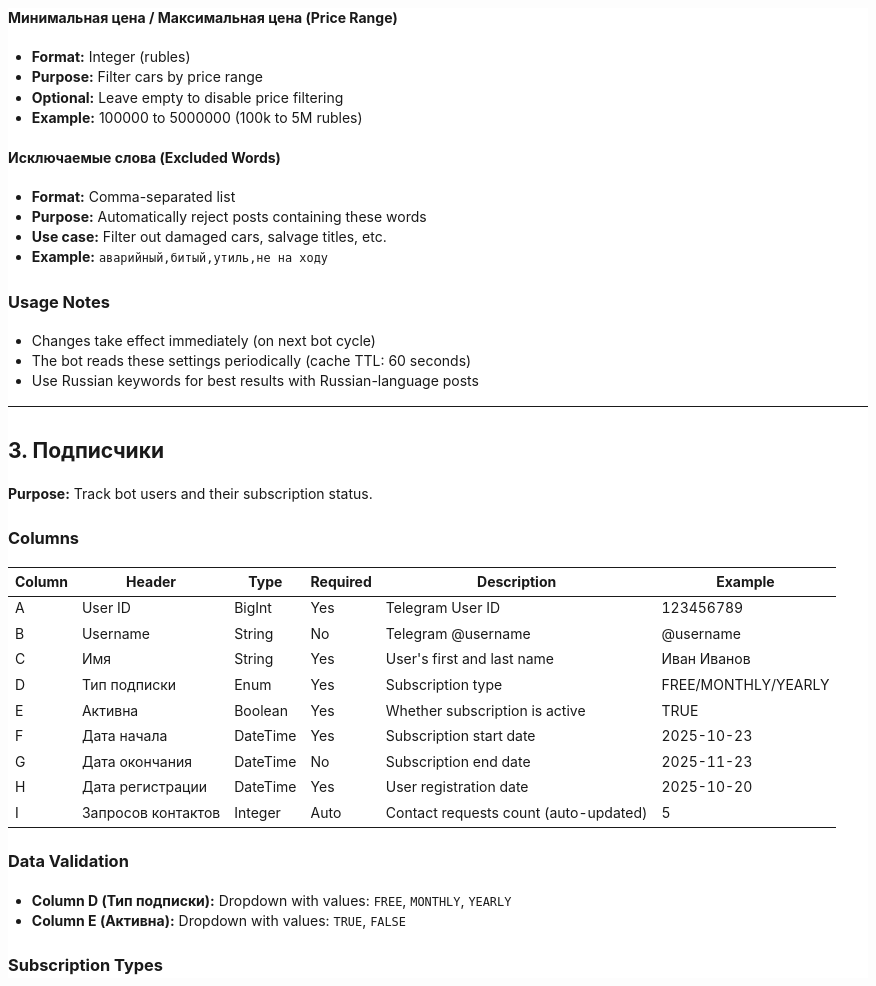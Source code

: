#### Минимальная цена / Максимальная цена (Price Range)
- **Format:** Integer (rubles)
- **Purpose:** Filter cars by price range
- **Optional:** Leave empty to disable price filtering
- **Example:** 100000 to 5000000 (100k to 5M rubles)

#### Исключаемые слова (Excluded Words)
- **Format:** Comma-separated list
- **Purpose:** Automatically reject posts containing these words
- **Use case:** Filter out damaged cars, salvage titles, etc.
- **Example:** `аварийный,битый,утиль,не на ходу`

### Usage Notes

- Changes take effect immediately (on next bot cycle)
- The bot reads these settings periodically (cache TTL: 60 seconds)
- Use Russian keywords for best results with Russian-language posts

---

## 3. Подписчики

**Purpose:** Track bot users and their subscription status.

### Columns

| Column | Header | Type | Required | Description | Example |
|--------|--------|------|----------|-------------|---------|
| A | User ID | BigInt | Yes | Telegram User ID | 123456789 |
| B | Username | String | No | Telegram @username | @username |
| C | Имя | String | Yes | User's first and last name | Иван Иванов |
| D | Тип подписки | Enum | Yes | Subscription type | FREE/MONTHLY/YEARLY |
| E | Активна | Boolean | Yes | Whether subscription is active | TRUE |
| F | Дата начала | DateTime | Yes | Subscription start date | 2025-10-23 |
| G | Дата окончания | DateTime | No | Subscription end date | 2025-11-23 |
| H | Дата регистрации | DateTime | Yes | User registration date | 2025-10-20 |
| I | Запросов контактов | Integer | Auto | Contact requests count (auto-updated) | 5 |

### Data Validation

- **Column D (Тип подписки):** Dropdown with values: `FREE`, `MONTHLY`, `YEARLY`
- **Column E (Активна):** Dropdown with values: `TRUE`, `FALSE`

### Subscription Types
